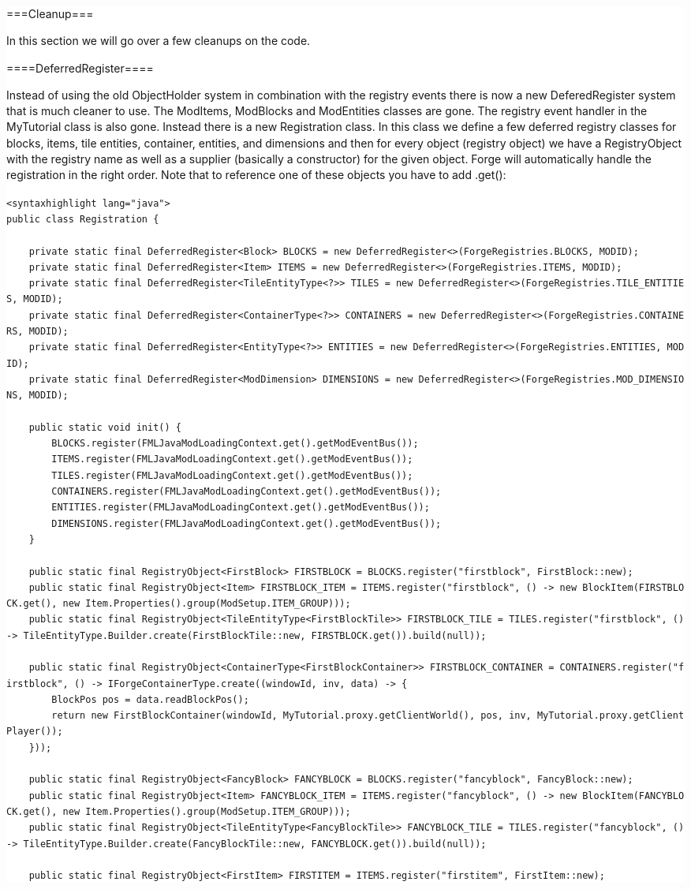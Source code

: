 ===Cleanup===

In this section we will go over a few cleanups on the code.

====DeferredRegister====

Instead of using the old ObjectHolder system in combination with the registry events there is now a new DeferedRegister system that is much cleaner to use. The ModItems, ModBlocks and ModEntities classes are gone. The registry event handler in the MyTutorial class is also gone. Instead there is a new Registration class. In this class we define a few deferred registry classes for blocks, items, tile entities, container, entities, and dimensions and then for every object (registry object) we have a RegistryObject with the registry name as well as a supplier (basically a constructor) for the given object. Forge will automatically handle the registration in the right order. Note that to reference one of these objects you have to add .get():
```
<syntaxhighlight lang="java">
public class Registration {

    private static final DeferredRegister<Block> BLOCKS = new DeferredRegister<>(ForgeRegistries.BLOCKS, MODID);
    private static final DeferredRegister<Item> ITEMS = new DeferredRegister<>(ForgeRegistries.ITEMS, MODID);
    private static final DeferredRegister<TileEntityType<?>> TILES = new DeferredRegister<>(ForgeRegistries.TILE_ENTITIES, MODID);
    private static final DeferredRegister<ContainerType<?>> CONTAINERS = new DeferredRegister<>(ForgeRegistries.CONTAINERS, MODID);
    private static final DeferredRegister<EntityType<?>> ENTITIES = new DeferredRegister<>(ForgeRegistries.ENTITIES, MODID);
    private static final DeferredRegister<ModDimension> DIMENSIONS = new DeferredRegister<>(ForgeRegistries.MOD_DIMENSIONS, MODID);

    public static void init() {
        BLOCKS.register(FMLJavaModLoadingContext.get().getModEventBus());
        ITEMS.register(FMLJavaModLoadingContext.get().getModEventBus());
        TILES.register(FMLJavaModLoadingContext.get().getModEventBus());
        CONTAINERS.register(FMLJavaModLoadingContext.get().getModEventBus());
        ENTITIES.register(FMLJavaModLoadingContext.get().getModEventBus());
        DIMENSIONS.register(FMLJavaModLoadingContext.get().getModEventBus());
    }

    public static final RegistryObject<FirstBlock> FIRSTBLOCK = BLOCKS.register("firstblock", FirstBlock::new);
    public static final RegistryObject<Item> FIRSTBLOCK_ITEM = ITEMS.register("firstblock", () -> new BlockItem(FIRSTBLOCK.get(), new Item.Properties().group(ModSetup.ITEM_GROUP)));
    public static final RegistryObject<TileEntityType<FirstBlockTile>> FIRSTBLOCK_TILE = TILES.register("firstblock", () -> TileEntityType.Builder.create(FirstBlockTile::new, FIRSTBLOCK.get()).build(null));

    public static final RegistryObject<ContainerType<FirstBlockContainer>> FIRSTBLOCK_CONTAINER = CONTAINERS.register("firstblock", () -> IForgeContainerType.create((windowId, inv, data) -> {
        BlockPos pos = data.readBlockPos();
        return new FirstBlockContainer(windowId, MyTutorial.proxy.getClientWorld(), pos, inv, MyTutorial.proxy.getClientPlayer());
    }));

    public static final RegistryObject<FancyBlock> FANCYBLOCK = BLOCKS.register("fancyblock", FancyBlock::new);
    public static final RegistryObject<Item> FANCYBLOCK_ITEM = ITEMS.register("fancyblock", () -> new BlockItem(FANCYBLOCK.get(), new Item.Properties().group(ModSetup.ITEM_GROUP)));
    public static final RegistryObject<TileEntityType<FancyBlockTile>> FANCYBLOCK_TILE = TILES.register("fancyblock", () -> TileEntityType.Builder.create(FancyBlockTile::new, FANCYBLOCK.get()).build(null));

    public static final RegistryObject<FirstItem> FIRSTITEM = ITEMS.register("firstitem", FirstItem::new);
```